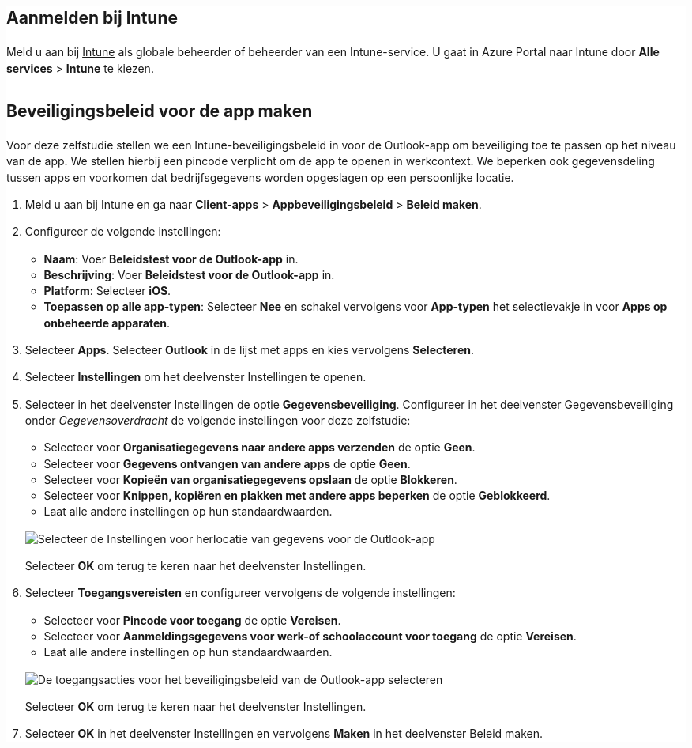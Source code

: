 ## <a name="sign-in-to-intune"></a>Aanmelden bij Intune

Meld u aan bij [Intune](https://go.microsoft.com/fwlink/?linkid=2090973) als globale beheerder of beheerder van een Intune-service. U gaat in Azure Portal naar Intune door **Alle services** > **Intune** te kiezen.

## <a name="create-the-app-protection-policy"></a>Beveiligingsbeleid voor de app maken
Voor deze zelfstudie stellen we een Intune-beveiligingsbeleid in voor de Outlook-app om beveiliging toe te passen op het niveau van de app. We stellen hierbij een pincode verplicht om de app te openen in werkcontext. We beperken ook gegevensdeling tussen apps en voorkomen dat bedrijfsgegevens worden opgeslagen op een persoonlijke locatie.

1. Meld u aan bij [Intune](https://go.microsoft.com/fwlink/?linkid=2090973) en ga naar **Client-apps** > **Appbeveiligingsbeleid** > **Beleid maken**.  
2. Configureer de volgende instellingen:  
   - **Naam**: Voer **Beleidstest voor de Outlook-app** in.  
   - **Beschrijving**: Voer **Beleidstest voor de Outlook-app** in.  
   - **Platform**: Selecteer **iOS**.  
   - **Toepassen op alle app-typen**: Selecteer **Nee** en schakel vervolgens voor **App-typen** het selectievakje in voor **Apps op onbeheerde apparaten**.  
3. Selecteer **Apps**. Selecteer **Outlook** in de lijst met apps en kies vervolgens **Selecteren**.
4. Selecteer **Instellingen** om het deelvenster Instellingen te openen. 
5. Selecteer in het deelvenster Instellingen de optie **Gegevensbeveiliging**. Configureer in het deelvenster Gegevensbeveiliging onder *Gegevensoverdracht* de volgende instellingen voor deze zelfstudie:

   - Selecteer voor **Organisatiegegevens naar andere apps verzenden** de optie **Geen**.  
   - Selecteer voor **Gegevens ontvangen van andere apps** de optie **Geen**.  
   - Selecteer voor **Kopieën van organisatiegegevens opslaan** de optie **Blokkeren**.  
   - Selecteer voor **Knippen, kopiëren en plakken met andere apps beperken** de optie **Geblokkeerd**. 
   - Laat alle andere instellingen op hun standaardwaarden. 
   
   ![Selecteer de Instellingen voor herlocatie van gegevens voor de Outlook-app](./media/tutorial-protect-email-on-unmanaged-devices/data-protection-settings.png)

   Selecteer **OK** om terug te keren naar het deelvenster Instellingen.  

6. Selecteer **Toegangsvereisten** en configureer vervolgens de volgende instellingen:  

   - Selecteer voor **Pincode voor toegang** de optie **Vereisen**.
   - Selecteer voor **Aanmeldingsgegevens voor werk-of schoolaccount voor toegang** de optie **Vereisen**.
   - Laat alle andere instellingen op hun standaardwaarden.
 
    ![De toegangsacties voor het beveiligingsbeleid van de Outlook-app selecteren](./media/tutorial-protect-email-on-unmanaged-devices/access-requirements-settings.png)

    Selecteer **OK** om terug te keren naar het deelvenster Instellingen.  

7. Selecteer **OK** in het deelvenster Instellingen en vervolgens **Maken** in het deelvenster Beleid maken.
